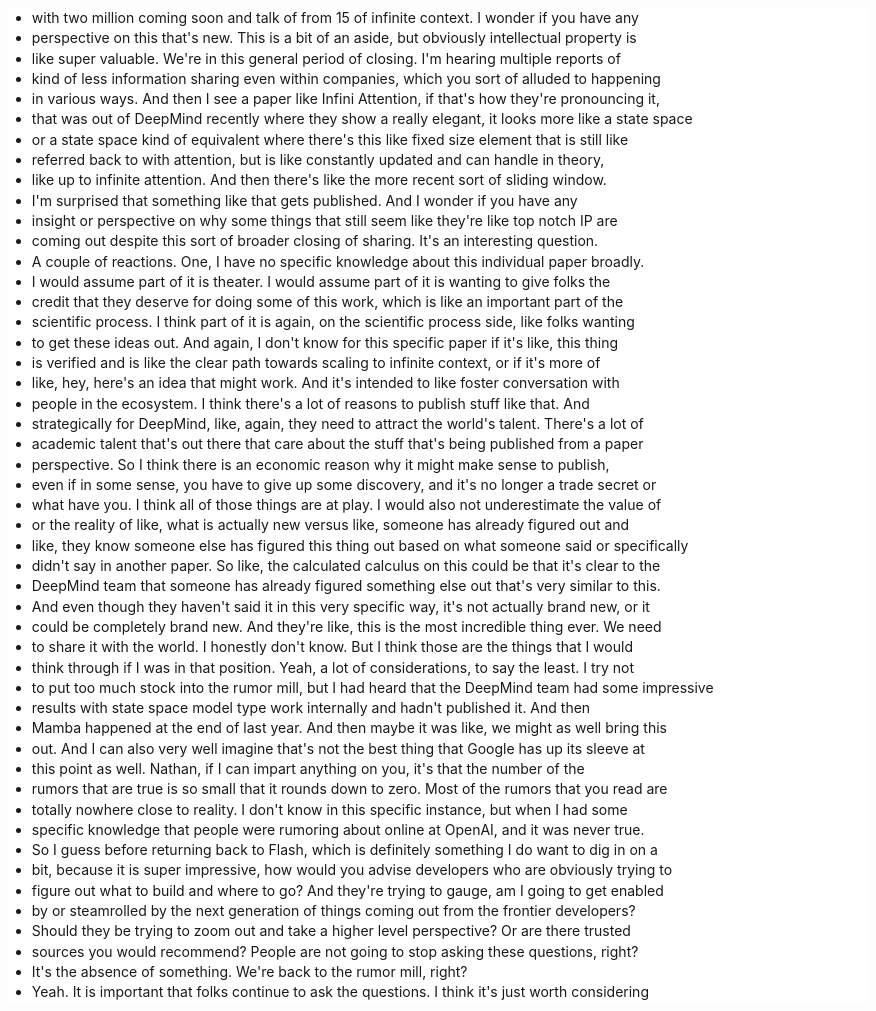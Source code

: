 *  with two million coming soon and talk of from 15 of infinite context. I wonder if you have any
*  perspective on this that's new. This is a bit of an aside, but obviously intellectual property is
*  like super valuable. We're in this general period of closing. I'm hearing multiple reports of
*  kind of less information sharing even within companies, which you sort of alluded to happening
*  in various ways. And then I see a paper like Infini Attention, if that's how they're pronouncing it,
*  that was out of DeepMind recently where they show a really elegant, it looks more like a state space
*  or a state space kind of equivalent where there's this like fixed size element that is still like
*  referred back to with attention, but is like constantly updated and can handle in theory,
*  like up to infinite attention. And then there's like the more recent sort of sliding window.
*  I'm surprised that something like that gets published. And I wonder if you have any
*  insight or perspective on why some things that still seem like they're like top notch IP are
*  coming out despite this sort of broader closing of sharing. It's an interesting question.
*  A couple of reactions. One, I have no specific knowledge about this individual paper broadly.
*  I would assume part of it is theater. I would assume part of it is wanting to give folks the
*  credit that they deserve for doing some of this work, which is like an important part of the
*  scientific process. I think part of it is again, on the scientific process side, like folks wanting
*  to get these ideas out. And again, I don't know for this specific paper if it's like, this thing
*  is verified and is like the clear path towards scaling to infinite context, or if it's more of
*  like, hey, here's an idea that might work. And it's intended to like foster conversation with
*  people in the ecosystem. I think there's a lot of reasons to publish stuff like that. And
*  strategically for DeepMind, like, again, they need to attract the world's talent. There's a lot of
*  academic talent that's out there that care about the stuff that's being published from a paper
*  perspective. So I think there is an economic reason why it might make sense to publish,
*  even if in some sense, you have to give up some discovery, and it's no longer a trade secret or
*  what have you. I think all of those things are at play. I would also not underestimate the value of
*  or the reality of like, what is actually new versus like, someone has already figured out and
*  like, they know someone else has figured this thing out based on what someone said or specifically
*  didn't say in another paper. So like, the calculated calculus on this could be that it's clear to the
*  DeepMind team that someone has already figured something else out that's very similar to this.
*  And even though they haven't said it in this very specific way, it's not actually brand new, or it
*  could be completely brand new. And they're like, this is the most incredible thing ever. We need
*  to share it with the world. I honestly don't know. But I think those are the things that I would
*  think through if I was in that position. Yeah, a lot of considerations, to say the least. I try not
*  to put too much stock into the rumor mill, but I had heard that the DeepMind team had some impressive
*  results with state space model type work internally and hadn't published it. And then
*  Mamba happened at the end of last year. And then maybe it was like, we might as well bring this
*  out. And I can also very well imagine that's not the best thing that Google has up its sleeve at
*  this point as well. Nathan, if I can impart anything on you, it's that the number of the
*  rumors that are true is so small that it rounds down to zero. Most of the rumors that you read are
*  totally nowhere close to reality. I don't know in this specific instance, but when I had some
*  specific knowledge that people were rumoring about online at OpenAI, and it was never true.
*  So I guess before returning back to Flash, which is definitely something I do want to dig in on a
*  bit, because it is super impressive, how would you advise developers who are obviously trying to
*  figure out what to build and where to go? And they're trying to gauge, am I going to get enabled
*  by or steamrolled by the next generation of things coming out from the frontier developers?
*  Should they be trying to zoom out and take a higher level perspective? Or are there trusted
*  sources you would recommend? People are not going to stop asking these questions, right?
*  It's the absence of something. We're back to the rumor mill, right?
*  Yeah. It is important that folks continue to ask the questions. I think it's just worth considering